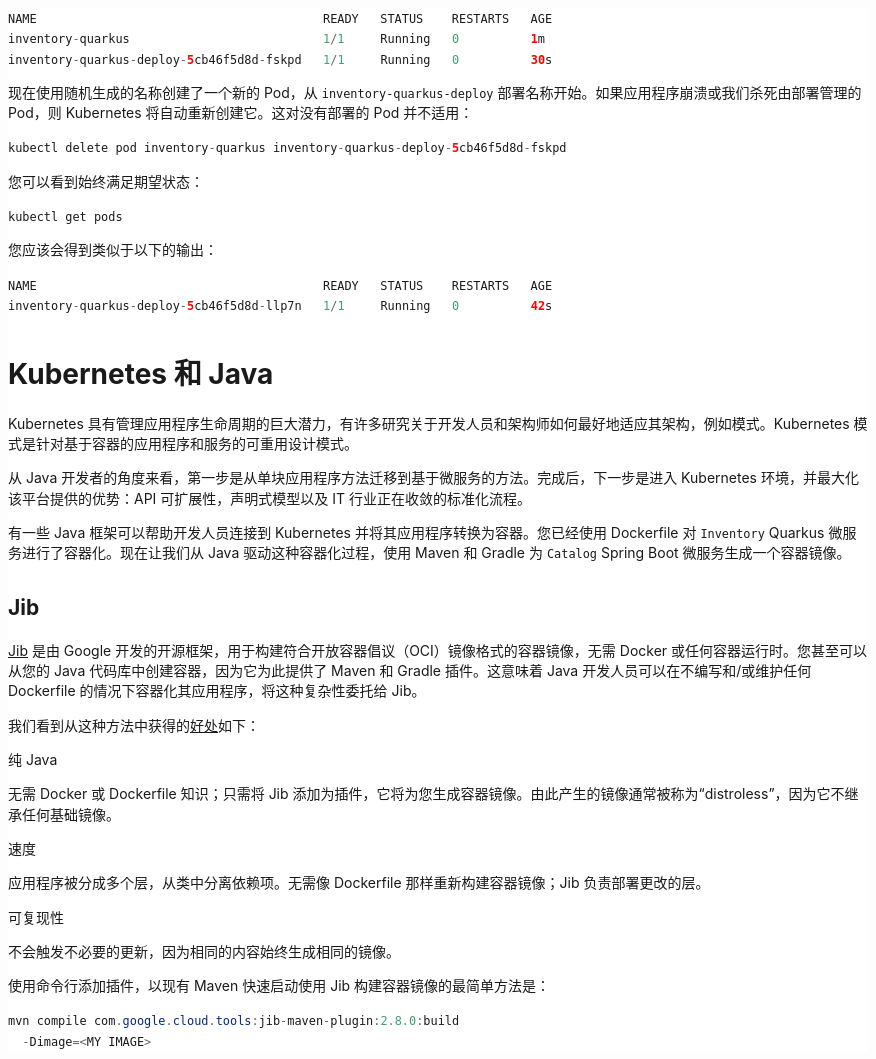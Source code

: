 ```java
NAME                                        READY   STATUS    RESTARTS   AGE
inventory-quarkus                           1/1     Running   0          1m
inventory-quarkus-deploy-5cb46f5d8d-fskpd   1/1     Running   0          30s
```

现在使用随机生成的名称创建了一个新的 Pod，从 `inventory-quarkus-deploy` 部署名称开始。如果应用程序崩溃或我们杀死由部署管理的 Pod，则 Kubernetes 将自动重新创建它。这对没有部署的 Pod 并不适用：

```java
kubectl delete pod inventory-quarkus inventory-quarkus-deploy-5cb46f5d8d-fskpd
```

您可以看到始终满足期望状态：

```java
kubectl get pods
```

您应该会得到类似于以下的输出：

```java
NAME                                        READY   STATUS    RESTARTS   AGE
inventory-quarkus-deploy-5cb46f5d8d-llp7n   1/1     Running   0          42s
```

# Kubernetes 和 Java

Kubernetes 具有管理应用程序生命周期的巨大潜力，有许多研究关于开发人员和架构师如何最好地适应其架构，例如模式。Kubernetes 模式是针对基于容器的应用程序和服务的可重用设计模式。

从 Java 开发者的角度来看，第一步是从单块应用程序方法迁移到基于微服务的方法。完成后，下一步是进入 Kubernetes 环境，并最大化该平台提供的优势：API 可扩展性，声明式模型以及 IT 行业正在收敛的标准化流程。

有一些 Java 框架可以帮助开发人员连接到 Kubernetes 并将其应用程序转换为容器。您已经使用 Dockerfile 对 `Inventory` Quarkus 微服务进行了容器化。现在让我们从 Java 驱动这种容器化过程，使用 Maven 和 Gradle 为 `Catalog` Spring Boot 微服务生成一个容器镜像。

## Jib

[Jib](https://oreil.ly/N2jRr) 是由 Google 开发的开源框架，用于构建符合开放容器倡议（OCI）镜像格式的容器镜像，无需 Docker 或任何容器运行时。您甚至可以从您的 Java 代码库中创建容器，因为它为此提供了 Maven 和 Gradle 插件。这意味着 Java 开发人员可以在不编写和/或维护任何 Dockerfile 的情况下容器化其应用程序，将这种复杂性委托给 Jib。

我们看到从这种方法中获得的[好处](https://oreil.ly/2y92D)如下：

纯 Java

无需 Docker 或 Dockerfile 知识；只需将 Jib 添加为插件，它将为您生成容器镜像。由此产生的镜像通常被称为“distroless”，因为它不继承任何基础镜像。

速度

应用程序被分成多个层，从类中分离依赖项。无需像 Dockerfile 那样重新构建容器镜像；Jib 负责部署更改的层。

可复现性

不会触发不必要的更新，因为相同的内容始终生成相同的镜像。

使用命令行添加插件，以现有 Maven 快速启动使用 Jib 构建容器镜像的最简单方法是：

```java
mvn compile com.google.cloud.tools:jib-maven-plugin:2.8.0:build
  -Dimage=<MY IMAGE>
```
